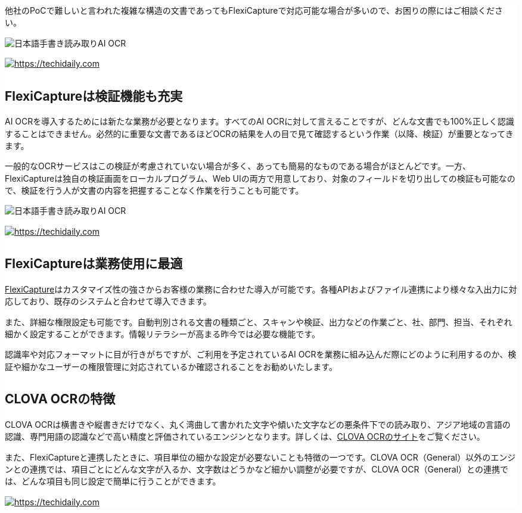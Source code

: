 他社のPoCで難しいと言われた複雑な構造の文書であってもFlexiCaptureで対応可能な場合が多いので、お困りの際にはご相談ください。

![日本語手書き読み取りAI OCR](https://static1.abbyy.com/abbyycommedia/35332/clovaocr-content-2.png)


<a href="https://appsumo.8odi.net/c/5597632/2068408/7443" target="_top" id="2068408">
  <img src="//a.impactradius-go.com/display-ad/7443-2068408" border="0" alt="https://techidaily.com" width="728" height="90"/>
</a>
<img height="0" width="0" src="https://appsumo.8odi.net/i/5597632/2068408/7443" style="position:absolute;visibility:hidden;" border="0" />


## FlexiCaptureは検証機能も充実

AI OCRを導入するためには新たな業務が必要となります。すべてのAI OCRに対して言えることですが、どんな文書でも100%正しく認識することはできません。必然的に重要な文書であるほどOCRの結果を人の目で見て確認するという作業（以降、検証）が重要となってきます。

一般的なOCRサービスはこの検証が考慮されていない場合が多く、あっても簡易的なものである場合がほとんどです。一方、FlexiCaptureは独自の検証画面をローカルプログラム、Web UIの両方で用意しており、対象のフィールドを切り出しての検証も可能なので、検証を行う人が文書の内容を把握することなく作業を行うことも可能です。

![日本語手書き読み取りAI OCR](https://static1.abbyy.com/abbyycommedia/35331/clovaocr-content-3-1.png)


<a href="https://aligracehair.sjv.io/c/5597632/2016143/19272" target="_top" id="2016143">
  <img src="//a.impactradius-go.com/display-ad/19272-2016143" border="0" alt="https://techidaily.com" width="300" height="90"/>
</a>
<img height="0" width="0" src="https://aligracehair.sjv.io/i/5597632/2016143/19272" style="position:absolute;visibility:hidden;" border="0" />


## FlexiCaptureは業務使用に最適

[FlexiCapture](https://tools.techidaily.com/abbyy/products/)はカスタマイズ性の強さからお客様の業務に合わせた導入が可能です。各種APIおよびファイル連携により様々な入出力に対応しており、既存のシステムと合わせて導入できます。

また、詳細な権限設定も可能です。自動判別される文書の種類ごと、スキャンや検証、出力などの作業ごと、社、部門、担当、それぞれ細かく設定することができます。情報リテラシーが高まる昨今では必要な機能です。

認識率や対応フォーマットに目が行きがちですが、ご利用を予定されているAI OCRを業務に組み込んだ際にどのように利用するのか、検証や細かなユーザーの権限管理に対応されているか確認されることをお勧めいたします。

## CLOVA OCRの特徴

CLOVA OCRは横書きや縦書きだけでなく、丸く湾曲して書かれた文字や傾いた文字などの悪条件下での読み取り、アジア地域の言語の認識、専門用語の認識などで高い精度と評価されているエンジンとなります。詳しくは、[CLOVA OCRのサイト](https://clova.line.me/clova-ocr/?utm%5Fsource=abbyy&utm%5Fmedium=blog)をご覧ください。

また、FlexiCaptureと連携したときに、項目単位の細かな設定が必要ないことも特徴の一つです。CLOVA OCR（General）以外のエンジンとの連携では、項目ごとにどんな文字が入るか、文字数はどうかなど細かい調整が必要ですが、CLOVA OCR（General）との連携では、どんな項目も同じ設定で簡単に行うことができます。


<a href="https://appsumo.8odi.net/c/5597632/2037338/7443" target="_top" id="2037338">
  <img src="//a.impactradius-go.com/display-ad/7443-2037338" border="0" alt="https://techidaily.com" width="728" height="90"/>
</a>
<img height="0" width="0" src="https://appsumo.8odi.net/i/5597632/2037338/7443" style="position:absolute;visibility:hidden;" border="0" />
